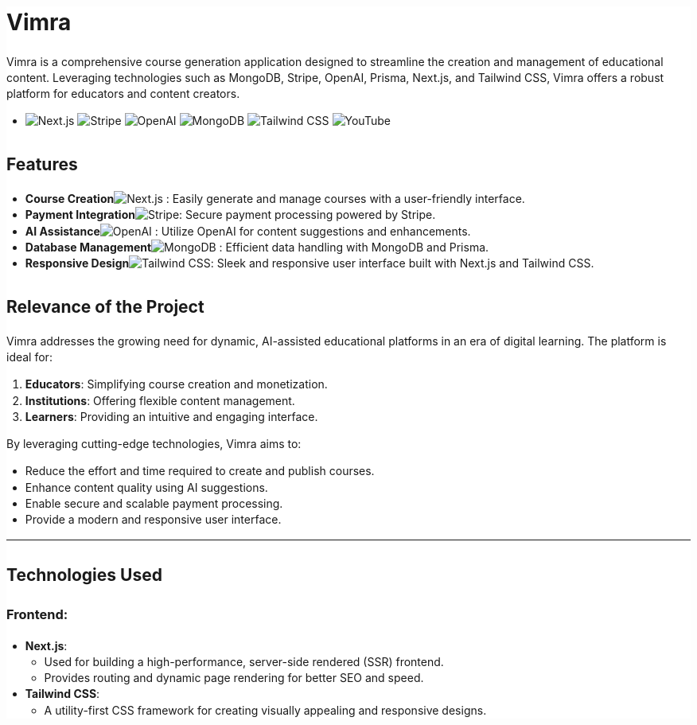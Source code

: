 # Vimra

Vimra is a comprehensive course generation application designed to streamline the creation and management of educational content. Leveraging technologies such as MongoDB, Stripe, OpenAI, Prisma, Next.js, and Tailwind CSS, Vimra offers a robust platform for educators and content creators.
- ![Next.js](https://img.shields.io/badge/Next.js-000000?style=for-the-badge&logo=next.js&logoColor=white)  ![Stripe](https://img.shields.io/badge/Stripe-008CDD?style=for-the-badge&logo=stripe&logoColor=white) ![OpenAI](https://img.shields.io/badge/OpenAI-412991?style=for-the-badge&logo=openai&logoColor=white)  ![MongoDB](https://img.shields.io/badge/MongoDB-47A248?style=for-the-badge&logo=mongodb&logoColor=white)  ![Tailwind CSS](https://img.shields.io/badge/Tailwind%20CSS-38B2AC?style=for-the-badge&logo=tailwind-css&logoColor=white) ![YouTube](https://img.shields.io/badge/YouTube-FF0000?style=for-the-badge&logo=youtube&logoColor=white) 

## Features

- **Course Creation**![Next.js](https://img.shields.io/badge/Next.js-000000?style=for-the-badge&logo=next.js&logoColor=white) : Easily generate and manage courses with a user-friendly interface.
- **Payment Integration**![Stripe](https://img.shields.io/badge/Stripe-008CDD?style=for-the-badge&logo=stripe&logoColor=white): Secure payment processing powered by Stripe.
- **AI Assistance**![OpenAI](https://img.shields.io/badge/OpenAI-412991?style=for-the-badge&logo=openai&logoColor=white) : Utilize OpenAI for content suggestions and enhancements.
- **Database Management**![MongoDB](https://img.shields.io/badge/MongoDB-47A248?style=for-the-badge&logo=mongodb&logoColor=white) : Efficient data handling with MongoDB and Prisma.
- **Responsive Design**![Tailwind CSS](https://img.shields.io/badge/Tailwind%20CSS-38B2AC?style=for-the-badge&logo=tailwind-css&logoColor=white): Sleek and responsive user interface built with Next.js and Tailwind CSS.


## Relevance of the Project

Vimra addresses the growing need for dynamic, AI-assisted educational platforms in an era of digital learning. The platform is ideal for:

1. **Educators**: Simplifying course creation and monetization.
2. **Institutions**: Offering flexible content management.
3. **Learners**: Providing an intuitive and engaging interface.

By leveraging cutting-edge technologies, Vimra aims to:

- Reduce the effort and time required to create and publish courses.
- Enhance content quality using AI suggestions.
- Enable secure and scalable payment processing.
- Provide a modern and responsive user interface.

---

## Technologies Used

### **Frontend:**
- **Next.js**: 
  - Used for building a high-performance, server-side rendered (SSR) frontend.
  - Provides routing and dynamic page rendering for better SEO and speed.
- **Tailwind CSS**: 
  - A utility-first CSS framework for creating visually appealing and responsive designs.
